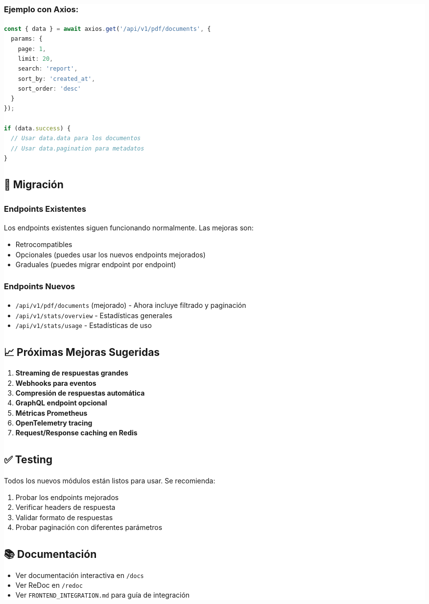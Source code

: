 ### Ejemplo con Axios:
```typescript
const { data } = await axios.get('/api/v1/pdf/documents', {
  params: {
    page: 1,
    limit: 20,
    search: 'report',
    sort_by: 'created_at',
    sort_order: 'desc'
  }
});

if (data.success) {
  // Usar data.data para los documentos
  // Usar data.pagination para metadatos
}
```

## 🔄 Migración

### Endpoints Existentes
Los endpoints existentes siguen funcionando normalmente. Las mejoras son:
- Retrocompatibles
- Opcionales (puedes usar los nuevos endpoints mejorados)
- Graduales (puedes migrar endpoint por endpoint)

### Endpoints Nuevos
- `/api/v1/pdf/documents` (mejorado) - Ahora incluye filtrado y paginación
- `/api/v1/stats/overview` - Estadísticas generales
- `/api/v1/stats/usage` - Estadísticas de uso

## 📈 Próximas Mejoras Sugeridas

1. **Streaming de respuestas grandes**
2. **Webhooks para eventos**
3. **Compresión de respuestas automática**
4. **GraphQL endpoint opcional**
5. **Métricas Prometheus**
6. **OpenTelemetry tracing**
7. **Request/Response caching en Redis**

## ✅ Testing

Todos los nuevos módulos están listos para usar. Se recomienda:
1. Probar los endpoints mejorados
2. Verificar headers de respuesta
3. Validar formato de respuestas
4. Probar paginación con diferentes parámetros

## 📚 Documentación

- Ver documentación interactiva en `/docs`
- Ver ReDoc en `/redoc`
- Ver `FRONTEND_INTEGRATION.md` para guía de integración






